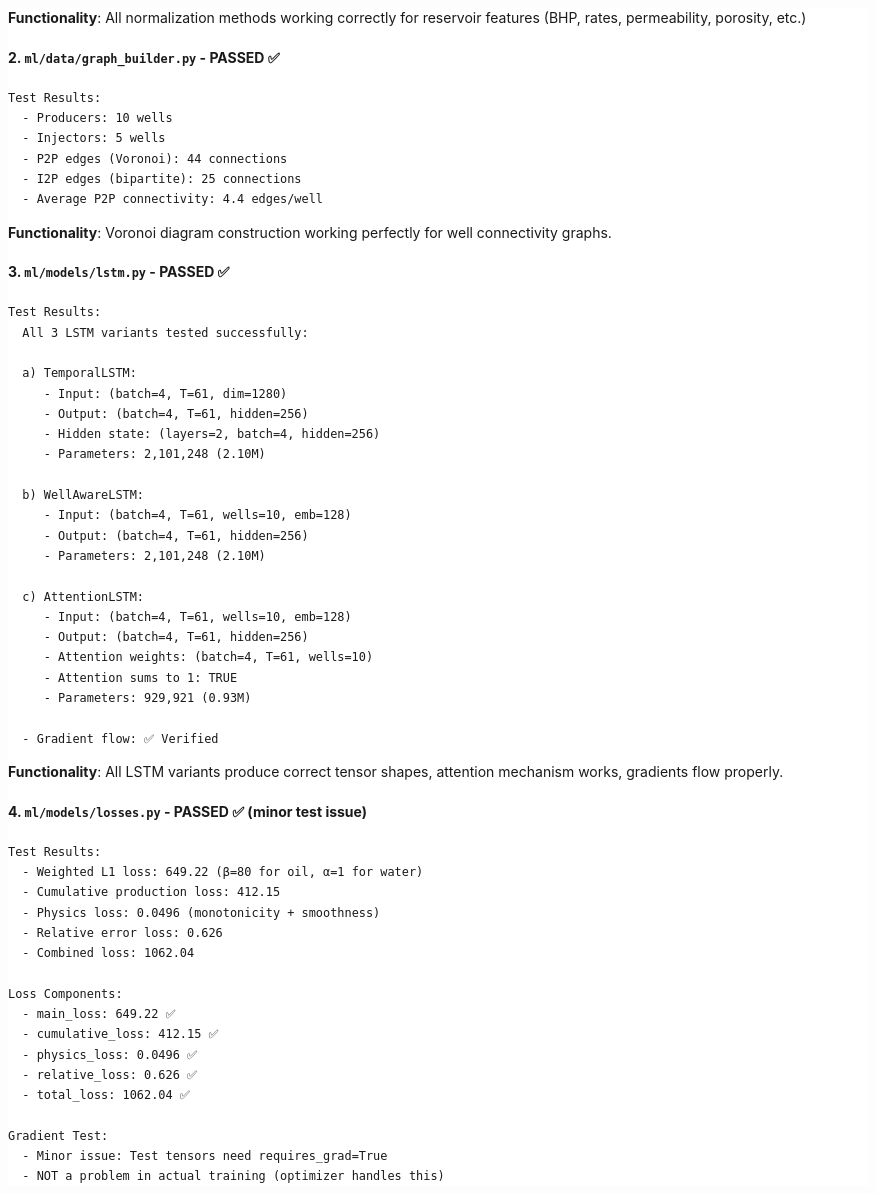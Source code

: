 **Functionality**: All normalization methods working correctly for reservoir features (BHP, rates, permeability, porosity, etc.)

#### 2. `ml/data/graph_builder.py` - PASSED ✅
```
Test Results:
  - Producers: 10 wells
  - Injectors: 5 wells
  - P2P edges (Voronoi): 44 connections
  - I2P edges (bipartite): 25 connections
  - Average P2P connectivity: 4.4 edges/well
```

**Functionality**: Voronoi diagram construction working perfectly for well connectivity graphs.

#### 3. `ml/models/lstm.py` - PASSED ✅
```
Test Results:
  All 3 LSTM variants tested successfully:

  a) TemporalLSTM:
     - Input: (batch=4, T=61, dim=1280)
     - Output: (batch=4, T=61, hidden=256)
     - Hidden state: (layers=2, batch=4, hidden=256)
     - Parameters: 2,101,248 (2.10M)

  b) WellAwareLSTM:
     - Input: (batch=4, T=61, wells=10, emb=128)
     - Output: (batch=4, T=61, hidden=256)
     - Parameters: 2,101,248 (2.10M)

  c) AttentionLSTM:
     - Input: (batch=4, T=61, wells=10, emb=128)
     - Output: (batch=4, T=61, hidden=256)
     - Attention weights: (batch=4, T=61, wells=10)
     - Attention sums to 1: TRUE
     - Parameters: 929,921 (0.93M)

  - Gradient flow: ✅ Verified
```

**Functionality**: All LSTM variants produce correct tensor shapes, attention mechanism works, gradients flow properly.

#### 4. `ml/models/losses.py` - PASSED ✅ (minor test issue)
```
Test Results:
  - Weighted L1 loss: 649.22 (β=80 for oil, α=1 for water)
  - Cumulative production loss: 412.15
  - Physics loss: 0.0496 (monotonicity + smoothness)
  - Relative error loss: 0.626
  - Combined loss: 1062.04

Loss Components:
  - main_loss: 649.22 ✅
  - cumulative_loss: 412.15 ✅
  - physics_loss: 0.0496 ✅
  - relative_loss: 0.626 ✅
  - total_loss: 1062.04 ✅

Gradient Test:
  - Minor issue: Test tensors need requires_grad=True
  - NOT a problem in actual training (optimizer handles this)
```
